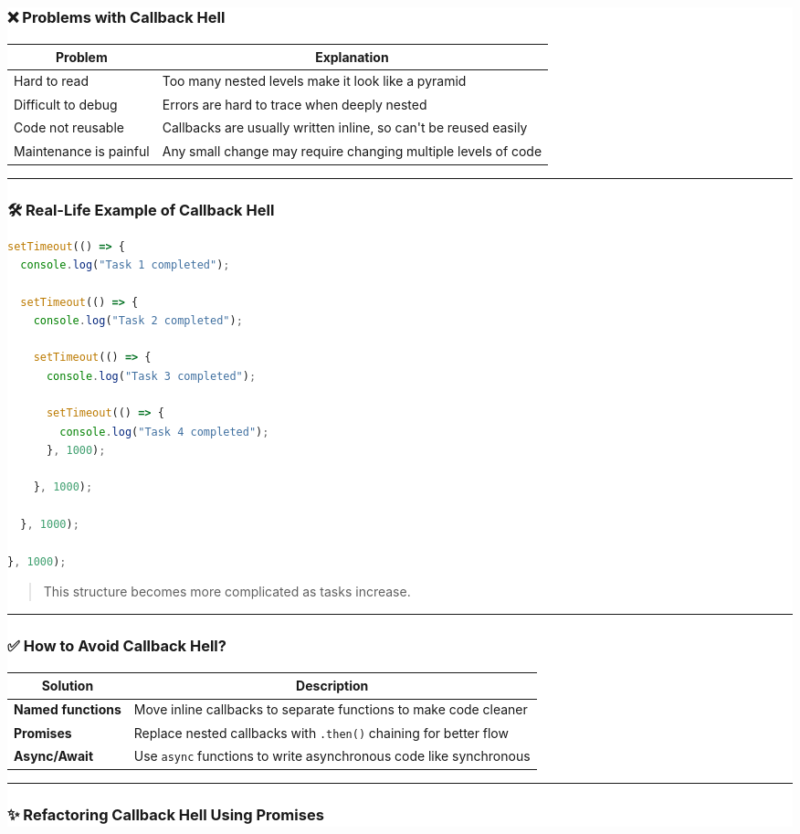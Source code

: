 ### ❌ **Problems with Callback Hell**

| Problem                | Explanation                                                     |
| ---------------------- | --------------------------------------------------------------- |
| Hard to read           | Too many nested levels make it look like a pyramid              |
| Difficult to debug     | Errors are hard to trace when deeply nested                     |
| Code not reusable      | Callbacks are usually written inline, so can't be reused easily |
| Maintenance is painful | Any small change may require changing multiple levels of code   |

---

### 🛠️ **Real-Life Example of Callback Hell**

```javascript
setTimeout(() => {
  console.log("Task 1 completed");

  setTimeout(() => {
    console.log("Task 2 completed");

    setTimeout(() => {
      console.log("Task 3 completed");

      setTimeout(() => {
        console.log("Task 4 completed");
      }, 1000);

    }, 1000);

  }, 1000);

}, 1000);
```

> This structure becomes more complicated as tasks increase.

---

### ✅ **How to Avoid Callback Hell?**

| Solution            | Description                                                       |
| ------------------- | ----------------------------------------------------------------- |
| **Named functions** | Move inline callbacks to separate functions to make code cleaner  |
| **Promises**        | Replace nested callbacks with `.then()` chaining for better flow  |
| **Async/Await**     | Use `async` functions to write asynchronous code like synchronous |

---

### ✨ Refactoring Callback Hell Using Promises

